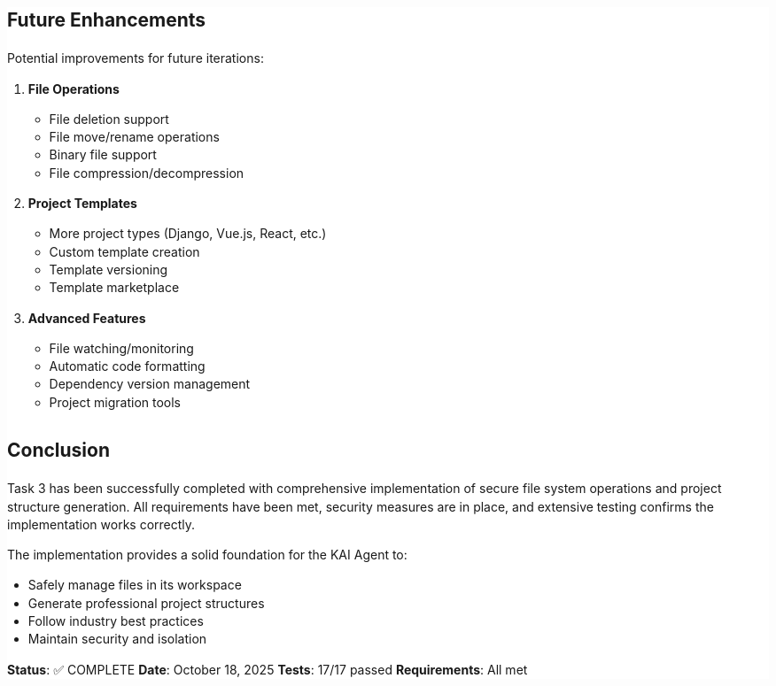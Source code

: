 ## Future Enhancements

Potential improvements for future iterations:

1. **File Operations**
   - File deletion support
   - File move/rename operations
   - Binary file support
   - File compression/decompression

2. **Project Templates**
   - More project types (Django, Vue.js, React, etc.)
   - Custom template creation
   - Template versioning
   - Template marketplace

3. **Advanced Features**
   - File watching/monitoring
   - Automatic code formatting
   - Dependency version management
   - Project migration tools

## Conclusion

Task 3 has been successfully completed with comprehensive implementation of secure file system operations and project structure generation. All requirements have been met, security measures are in place, and extensive testing confirms the implementation works correctly.

The implementation provides a solid foundation for the KAI Agent to:

- Safely manage files in its workspace
- Generate professional project structures
- Follow industry best practices
- Maintain security and isolation

**Status**: ✅ COMPLETE
**Date**: October 18, 2025
**Tests**: 17/17 passed
**Requirements**: All met
